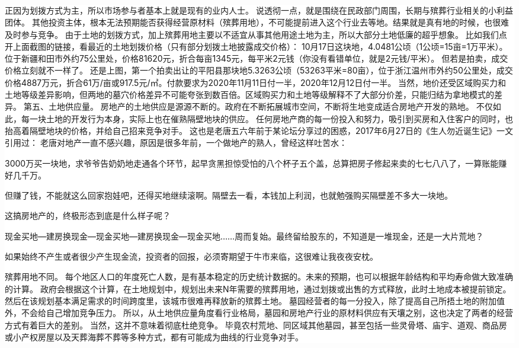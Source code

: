 正因为划拨方式为主，所以市场参与者基本上就是现有的业内人士。
说透彻一点，就是围绕在民政部门周围，长期与殡葬行业相关的小利益团体。 
其他投资主体，根本无法预期能否获得经营原材料（殡葬用地），不可能提前进入这个行业去等地。结果就是真有地的时候，也很难及时参与竞争。 
由于土地的划拨方式，加上殡葬用地主要以不适宜从事其他用途土地为主，所以大部分土地低廉的超乎想象。 
比如我们点开上面截图的链接，看最近的土地划拨价格（只有部分划拨土地披露成交价格）：
10月17日这块地，4.0481公顷（1公顷=15亩=1万平米）。位于新疆和田市外约75公里处，价格81620元，折合每亩1345元，每平米2元钱（你没有看错单位，就是2元钱/平米）。 
但若是拍卖，成交价格立刻就不一样了。
还是上图，第一个拍卖出让的平阳县那块地5.3263公顷（53263平米=80亩），位于浙江温州市外约50公里处，成交价格4887万元，折合61万/亩或917.5元/㎡。付款要求为2020年11月11日付一半，2020年12月12日付一半。 
当然，地价还受区域购买力和土地等级差异影响，但两地的墓穴价格差异不可能夸张到数百倍。区域购买力和土地等级解释不了大部分价差，只能归结为拿地模式的差异。 
第五、土地供应量。
房地产的土地供应是源源不断的。政府在不断拓展城市空间，不断将生地变成适合房地产开发的熟地。
不仅如此，每一块土地的开发行为本身，实际上也在催熟隔壁地块的供应。
任何房地产商的每一份投入和努力，吸引到买房和入住客户的同时，也抬高着隔壁地块的价格，并给自己招来竞争对手。 
这也是老唐五六年前于某论坛分享过的困惑，2017年6月27日的《生人勿近诞生记》一文引用过： 
老唐对地产一直不感兴趣，原因是很多年前，一个做地产的熟人，曾经这样吐苦水：

3000万买一块地，求爷爷告奶奶地走通各个环节，起早贪黑担惊受怕的八个杯子五个盖，总算把房子修起来卖的七七八八了，一算账能赚好几千万。 

但赚了钱，不能就这么回家抱娃吧，还得买地继续滚啊。隔壁去一看，本钱加上利润，也就勉强购买隔壁差不多大一块地。

这搞房地产的，终极形态到底是什么样子呢？ 

现金买地—建房换现金—现金买地—建房换现金—现金买地……周而复始。最终留给股东的，不知道是一堆现金，还是一大片荒地？

如果始终不产生或者很少产生现金流，投资者的回报，必须寄期望于牛市来临，这很难让我夜夜安枕。

殡葬用地不同。
每个地区人口的年度死亡人数，是有基本稳定的历史统计数据的。未来的预期，也可以根据年龄结构和平均寿命做大致准确的计算。 
政府会根据这个计算，在土地规划中，规划出未来N年需要的殡葬用地，通过划拨或出售的方式释放，此时土地成本被提前锁定。 
然后在该规划基本满足需求的时间跨度里，该城市很难再释放新的殡葬土地。
墓园经营者的每一分投入，除了提高自己所捂土地的附加值外，不会给自己增加竞争压力。 
所以，从土地供应量角度看行业格局，墓园和房地产行业的原材料供应有天壤之别，这也决定了两者的经营方式有着巨大的差别。
当然，这并不意味着彻底杜绝竞争。
毕竟农村荒地、同区域其他墓园，甚至包括一些灵骨塔、庙宇、道观、商品房或小产权房屋以及天葬海葬不葬等多种方式，都有可能成为曲线的行业竞争对手。
